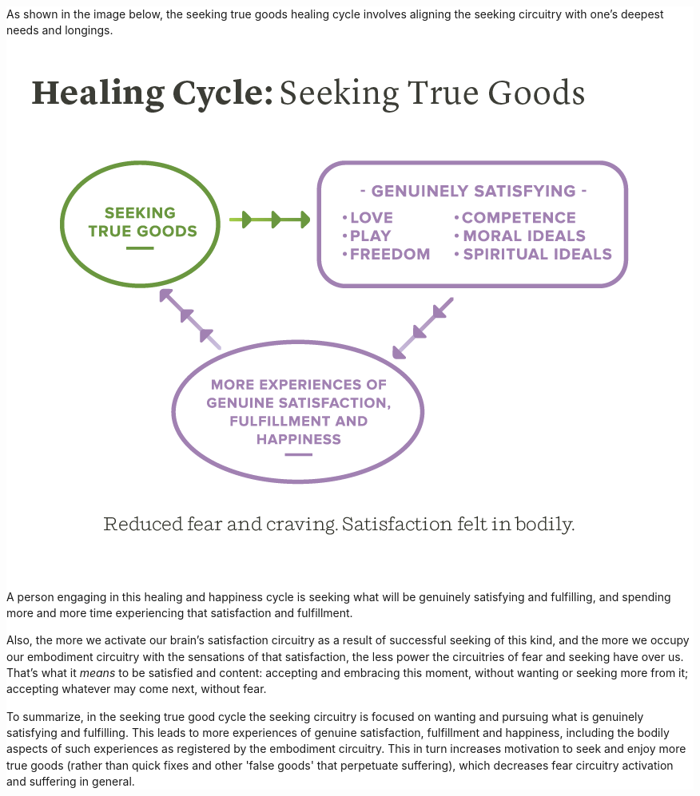 As shown in the image below, the seeking true goods healing cycle involves aligning the seeking circuitry with one’s deepest needs and longings.

![](/uploads/versions/brain_cycles_revised4---x----835-656x---.png)

A person engaging in this healing and happiness cycle is seeking what will be genuinely satisfying and fulfilling, and spending more and more time experiencing that satisfaction and fulfillment.

Also, the more we activate our brain’s satisfaction circuitry as a result of successful seeking of this kind, and the more we occupy our embodiment circuitry with the sensations of that satisfaction, the less power the circuitries of fear and seeking have over us. That’s what it *means* to be satisfied and content: accepting and embracing this moment, without wanting or seeking more from it; accepting whatever may come next, without fear.

To summarize, in the seeking true good cycle the seeking circuitry is focused on wanting and pursuing what is genuinely satisfying and fulfilling. This leads to more experiences of genuine satisfaction, fulfillment and happiness, including the bodily aspects of such experiences as registered by the embodiment circuitry. This in turn increases motivation to seek and enjoy more true goods (rather than quick fixes and other 'false goods' that perpetuate suffering), which decreases fear circuitry activation and suffering in general.
